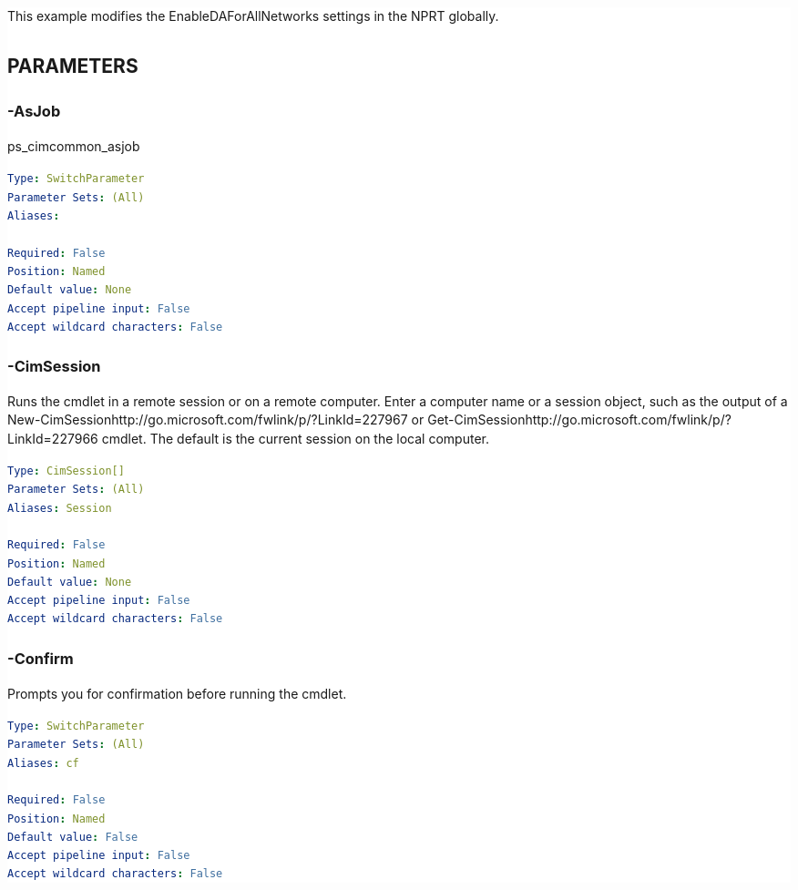 This example modifies the EnableDAForAllNetworks settings in the NPRT globally.

## PARAMETERS

### -AsJob
ps_cimcommon_asjob

```yaml
Type: SwitchParameter
Parameter Sets: (All)
Aliases: 

Required: False
Position: Named
Default value: None
Accept pipeline input: False
Accept wildcard characters: False
```

### -CimSession
Runs the cmdlet in a remote session or on a remote computer.
Enter a computer name or a session object, such as the output of a New-CimSessionhttp://go.microsoft.com/fwlink/p/?LinkId=227967 or Get-CimSessionhttp://go.microsoft.com/fwlink/p/?LinkId=227966 cmdlet.
The default is the current session on the local computer.

```yaml
Type: CimSession[]
Parameter Sets: (All)
Aliases: Session

Required: False
Position: Named
Default value: None
Accept pipeline input: False
Accept wildcard characters: False
```

### -Confirm
Prompts you for confirmation before running the cmdlet.

```yaml
Type: SwitchParameter
Parameter Sets: (All)
Aliases: cf

Required: False
Position: Named
Default value: False
Accept pipeline input: False
Accept wildcard characters: False
```
